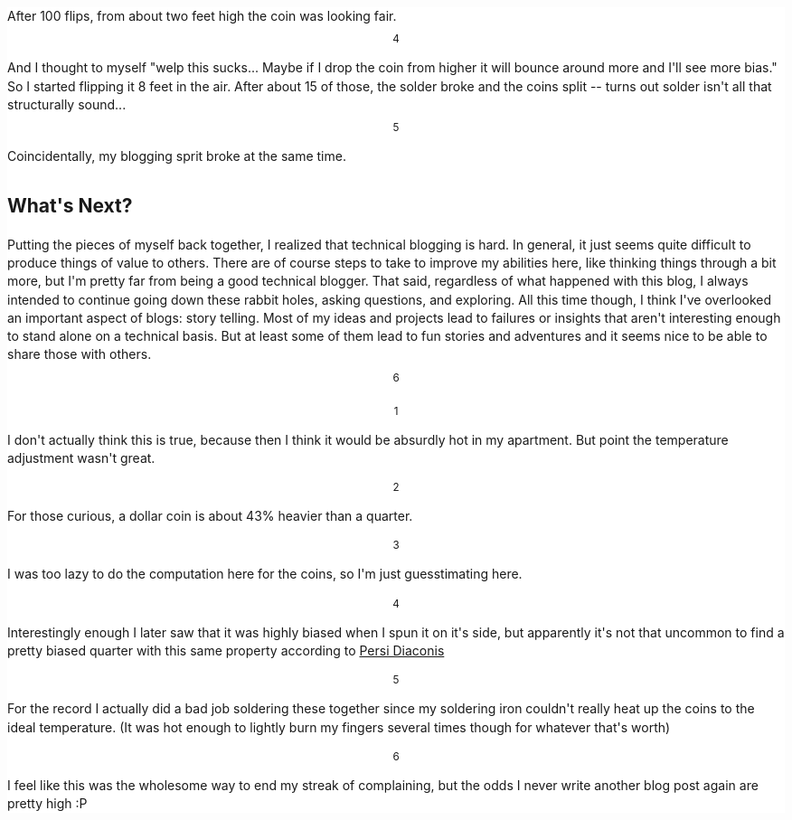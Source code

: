 After 100 flips, from about two feet high the coin was looking fair.$$^4$$ And I thought to myself  "welp this sucks... Maybe if I drop the coin from higher it will bounce around more and I'll see more bias." So I started flipping it 8 feet in the air. After about 15 of those, the solder broke and the coins split -- turns out solder isn't all that structurally sound...$$^5$$ Coincidentally, my blogging sprit broke at the same time.

## What's Next?
Putting the pieces of myself back together, I realized that technical blogging is hard. In general, it just seems quite difficult to produce things of value to others. There are of course steps to take to improve my abilities here, like thinking things through a bit more, but I'm pretty far from being a good technical blogger. That said, regardless of what happened with this blog, I always intended to continue going down these rabbit holes, asking questions, and exploring. All this time though, I think I've overlooked an important aspect of blogs: story telling. Most of my ideas and projects lead to failures or insights that aren't interesting enough to stand alone on a technical basis. But at least some of them lead to fun stories and adventures and it seems nice to be able to share those with others.$$^6$$

$$^1$$ I don't actually think this is true, because then I think it would be absurdly hot in my apartment. But point the temperature adjustment wasn't great.

$$^2$$ For those curious, a dollar coin is about 43% heavier than a quarter.

$$^3$$ I was too lazy to do the computation here for the coins, so I'm just guesstimating here.

$$^4$$ Interestingly enough I later saw that it was highly biased when I spun it on it's side, but apparently it's not that uncommon to find a pretty biased quarter with this same property according to [Persi Diaconis](https://www.youtube.com/watch?v=Obg7JPd6cmw)

$$^5$$ For the record I actually did a bad job soldering these together since my soldering iron couldn't really heat up the coins to the ideal temperature. (It was hot enough to lightly burn my fingers several times though for whatever that's worth)

$$^6$$ I feel like this was the wholesome way to end my streak of complaining, but the odds I never write another blog post again are pretty high :P
